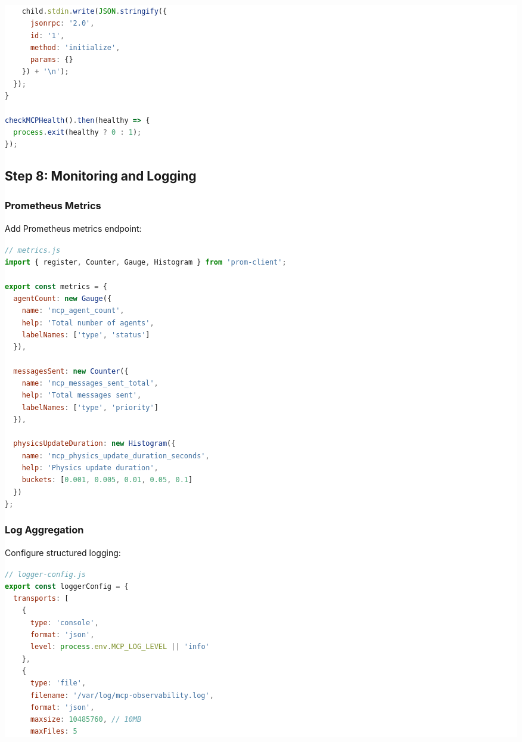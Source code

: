 ```javascript
    child.stdin.write(JSON.stringify({
      jsonrpc: '2.0',
      id: '1',
      method: 'initialize',
      params: {}
    }) + '\n');
  });
}

checkMCPHealth().then(healthy => {
  process.exit(healthy ? 0 : 1);
});
```

## Step 8: Monitoring and Logging

### Prometheus Metrics

Add Prometheus metrics endpoint:

```javascript
// metrics.js
import { register, Counter, Gauge, Histogram } from 'prom-client';

export const metrics = {
  agentCount: new Gauge({
    name: 'mcp_agent_count',
    help: 'Total number of agents',
    labelNames: ['type', 'status']
  }),
  
  messagesSent: new Counter({
    name: 'mcp_messages_sent_total',
    help: 'Total messages sent',
    labelNames: ['type', 'priority']
  }),
  
  physicsUpdateDuration: new Histogram({
    name: 'mcp_physics_update_duration_seconds',
    help: 'Physics update duration',
    buckets: [0.001, 0.005, 0.01, 0.05, 0.1]
  })
};
```

### Log Aggregation

Configure structured logging:

```javascript
// logger-config.js
export const loggerConfig = {
  transports: [
    {
      type: 'console',
      format: 'json',
      level: process.env.MCP_LOG_LEVEL || 'info'
    },
    {
      type: 'file',
      filename: '/var/log/mcp-observability.log',
      format: 'json',
      maxsize: 10485760, // 10MB
      maxFiles: 5
```